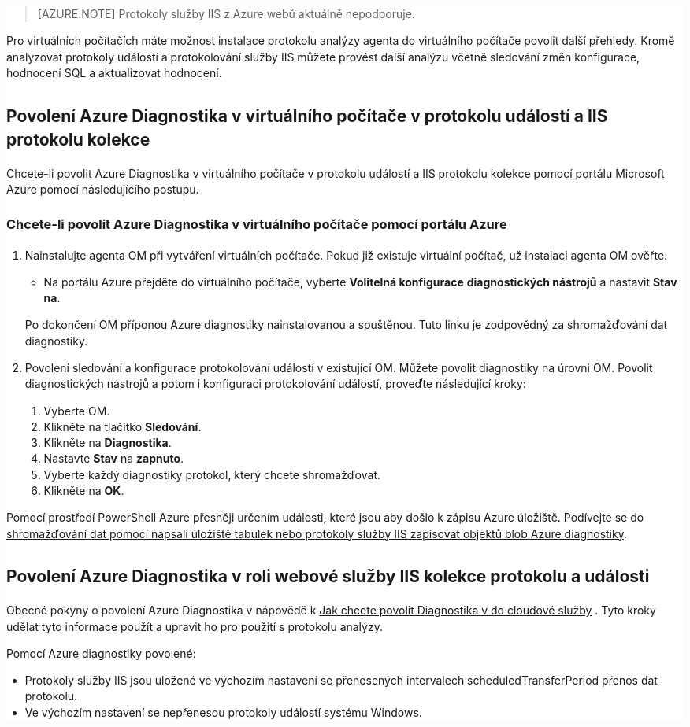>[AZURE.NOTE] Protokoly služby IIS z Azure webů aktuálně nepodporuje.

Pro virtuálních počítačích máte možnost instalace [protokolu analýzy agenta](log-analytics-azure-vm-extension.md) do virtuálního počítače povolit další přehledy. Kromě analyzovat protokoly událostí a protokolování služby IIS můžete provést další analýzu včetně sledování změn konfigurace, hodnocení SQL a aktualizovat hodnocení.

## <a name="enable-azure-diagnostics-in-a-virtual-machine-for-event-log-and-iis-log-collection"></a>Povolení Azure Diagnostika v virtuálního počítače v protokolu událostí a IIS protokolu kolekce

Chcete-li povolit Azure Diagnostika v virtuálního počítače v protokolu událostí a IIS protokolu kolekce pomocí portálu Microsoft Azure pomocí následujícího postupu.

### <a name="to-enable-azure-diagnostics-in-a-virtual-machine-with-the-azure-portal"></a>Chcete-li povolit Azure Diagnostika v virtuálního počítače pomocí portálu Azure

1. Nainstalujte agenta OM při vytváření virtuálních počítače. Pokud již existuje virtuální počítač, už instalaci agenta OM ověřte.
    - Na portálu Azure přejděte do virtuálního počítače, vyberte **Volitelná konfigurace** **diagnostických nástrojů** a nastavit **Stav** **na**.

    Po dokončení OM příponou Azure diagnostiky nainstalovanou a spuštěnou. Tuto linku je zodpovědný za shromažďování dat diagnostiky.

2. Povolení sledování a konfigurace protokolování událostí v existující OM. Můžete povolit diagnostiky na úrovni OM. Povolit diagnostických nástrojů a potom i konfiguraci protokolování událostí, proveďte následující kroky:
    1. Vyberte OM.
    2. Klikněte na tlačítko **Sledování**.
    3. Klikněte na **Diagnostika**.
    4. Nastavte **Stav** na **zapnuto**.
    5. Vyberte každý diagnostiky protokol, který chcete shromažďovat.
    7. Klikněte na **OK**.

Pomocí prostředí PowerShell Azure přesněji určením události, které jsou aby došlo k zápisu Azure úložiště. Podívejte se do [shromažďování dat pomocí napsali úložiště tabulek nebo protokoly služby IIS zapisovat objektů blob Azure diagnostiky](log-analytics-azure-storage-json.md).


## <a name="enable-azure-diagnostics-in-a-web-role-for-iis-log-and-event-collection"></a>Povolení Azure Diagnostika v roli webové služby IIS kolekce protokolu a události

Obecné pokyny o povolení Azure Diagnostika v nápovědě k [Jak chcete povolit Diagnostika v do cloudové služby](../cloud-services/cloud-services-dotnet-diagnostics.md) . Tyto kroky udělat tyto informace použít a upravit ho pro použití s protokolu analýzy.

Pomocí Azure diagnostiky povolené:

- Protokoly služby IIS jsou uložené ve výchozím nastavení se přenesených intervalech scheduledTransferPeriod přenos dat protokolu.
- Ve výchozím nastavení se nepřenesou protokoly událostí systému Windows.
